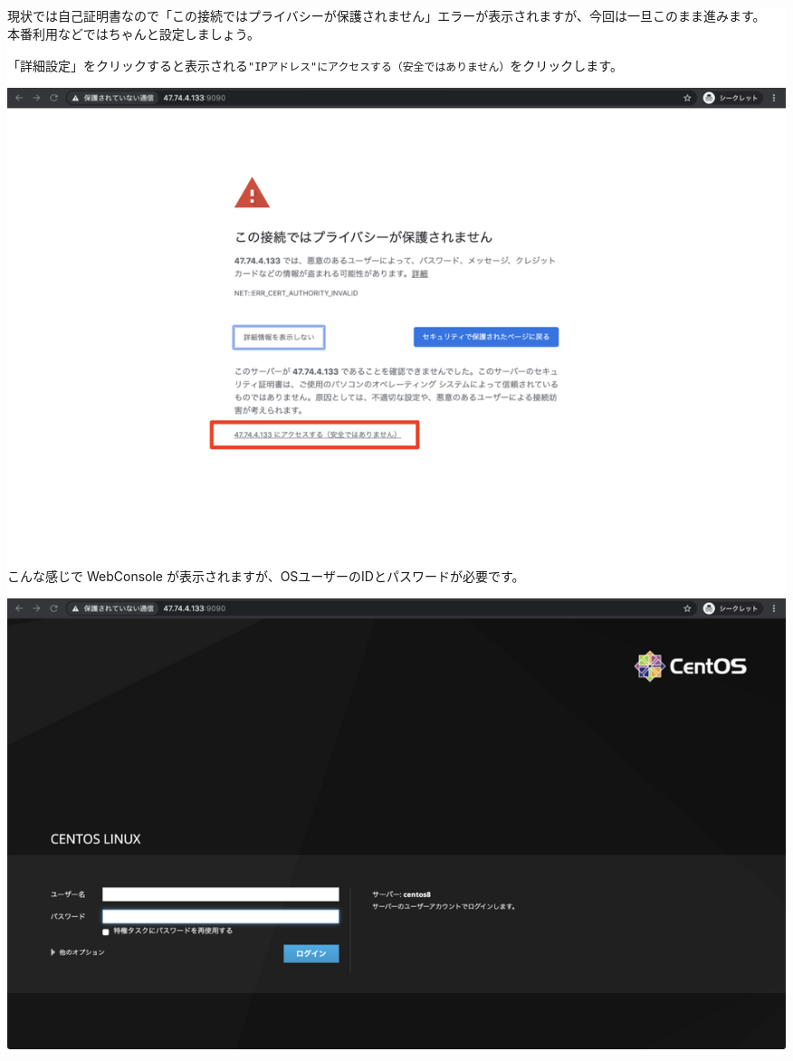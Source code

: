 
現状では自己証明書なので「この接続ではプライバシーが保護されません」エラーが表示されますが、今回は一旦このまま進みます。  
本番利用などではちゃんと設定しましょう。

「詳細設定」をクリックすると表示される`"IPアドレス"にアクセスする（安全ではありません）`をクリックします。

![img](https://raw.githubusercontent.com/sbopsv/cloud-tech/master/content/usecase-computing/computing_images_26006613494549400/20200108015950.png "img")    


こんな感じで WebConsole が表示されますが、OSユーザーのIDとパスワードが必要です。

![img](https://raw.githubusercontent.com/sbopsv/cloud-tech/master/content/usecase-computing/computing_images_26006613494549400/20200108020424.png "img")    
